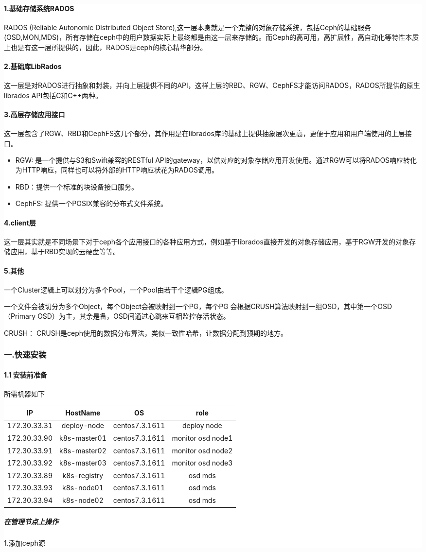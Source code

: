 
#### 1.基础存储系统RADOS

RADOS (Reliable Autonomic Distributed Object Store),这一层本身就是一个完整的对象存储系统，包括Ceph的基础服务(OSD,MON,MDS)，所有存储在ceph中的用户数据实际上最终都是由这一层来存储的。而Ceph的高可用，高扩展性，高自动化等特性本质上也是有这一层所提供的，因此，RADOS是ceph的核心精华部分。

#### 2.基础库LibRados

这一层是对RADOS进行抽象和封装，并向上层提供不同的API，这样上层的RBD、RGW、CephFS才能访问RADOS，RADOS所提供的原生librados API包括C和C++两种。

#### 3.高层存储应用接口

这一层包含了RGW、RBD和CephFS这几个部分，其作用是在librados库的基础上提供抽象层次更高，更便于应用和用户端使用的上层接口。

* RGW: 是一个提供与S3和Swift兼容的RESTful API的gateway，以供对应的对象存储应用开发使用。通过RGW可以将RADOS响应转化为HTTP响应，同样也可以将外部的HTTP响应状花为RADOS调用。

* RBD：提供一个标准的块设备接口服务。

* CephFS: 提供一个POSIX兼容的分布式文件系统。

#### 4.client层

这一层其实就是不同场景下对于ceph各个应用接口的各种应用方式，例如基于librados直接开发的对象存储应用，基于RGW开发的对象存储应用，基于RBD实现的云硬盘等等。

#### 5.其他

一个Cluster逻辑上可以划分为多个Pool，一个Pool由若干个逻辑PG组成。

一个文件会被切分为多个Object，每个Object会被映射到一个PG，每个PG 会根据CRUSH算法映射到一组OSD，其中第一个OSD（Primary OSD）为主，其余是备，OSD间通过心跳来互相监控存活状态。

CRUSH： CRUSH是ceph使用的数据分布算法，类似一致性哈希，让数据分配到预期的地方。

### 一.快速安装

#### 1.1 安装前准备

所需机器如下

| IP | HostName | OS | role |
| :---: | :---: | :---: | :---: |
| 172.30.33.31 | deploy-node | centos7.3.1611 | deploy node |
| 172.30.33.90 | k8s-master01 | centos7.3.1611 | monitor osd node1 |
| 172.30.33.91 | k8s-master02 | centos7.3.1611 | monitor osd node2 |
| 172.30.33.92 | k8s-master03 | centos7.3.1611 | monitor osd node3 |
| 172.30.33.89 | k8s-registry | centos7.3.1611 |  osd mds |
| 172.30.33.93 | k8s-node01 | centos7.3.1611 | osd mds |
| 172.30.33.94 | k8s-node02 | centos7.3.1611 | osd mds |

##### 在管理节点上操作
1.添加ceph源
